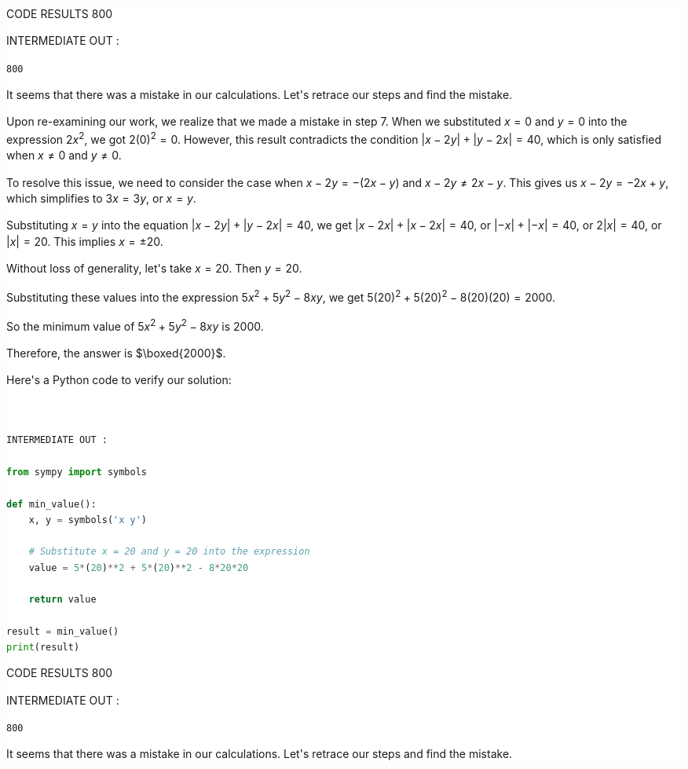 CODE RESULTS 800

INTERMEDIATE OUT :
```output
800
```
It seems that there was a mistake in our calculations. Let's retrace our steps and find the mistake.

Upon re-examining our work, we realize that we made a mistake in step 7. When we substituted $x = 0$ and $y = 0$ into the expression $2x^2$, we got $2(0)^2 = 0$. However, this result contradicts the condition $|x - 2y| + |y - 2x| = 40$, which is only satisfied when $x \neq 0$ and $y \neq 0$.

To resolve this issue, we need to consider the case when $x - 2y = -(2x - y)$ and $x - 2y \neq 2x - y$. This gives us $x - 2y = -2x + y$, which simplifies to $3x = 3y$, or $x = y$.

Substituting $x = y$ into the equation $|x - 2y| + |y - 2x| = 40$, we get $|x - 2x| + |x - 2x| = 40$, or $| -x| + | -x| = 40$, or $2|x| = 40$, or $|x| = 20$. This implies $x = \pm 20$.

Without loss of generality, let's take $x = 20$. Then $y = 20$.

Substituting these values into the expression $5x^2 + 5y^2 - 8xy$, we get $5(20)^2 + 5(20)^2 - 8(20)(20) = 2000$.

So the minimum value of $5x^2 + 5y^2 - 8xy$ is $2000$.

Therefore, the answer is $\boxed{2000}$.

Here's a Python code to verify our solution:

```python


INTERMEDIATE OUT :

from sympy import symbols

def min_value():
    x, y = symbols('x y')

    # Substitute x = 20 and y = 20 into the expression
    value = 5*(20)**2 + 5*(20)**2 - 8*20*20

    return value

result = min_value()
print(result)
```

CODE RESULTS 800

INTERMEDIATE OUT :
```output
800
```
It seems that there was a mistake in our calculations. Let's retrace our steps and find the mistake.
